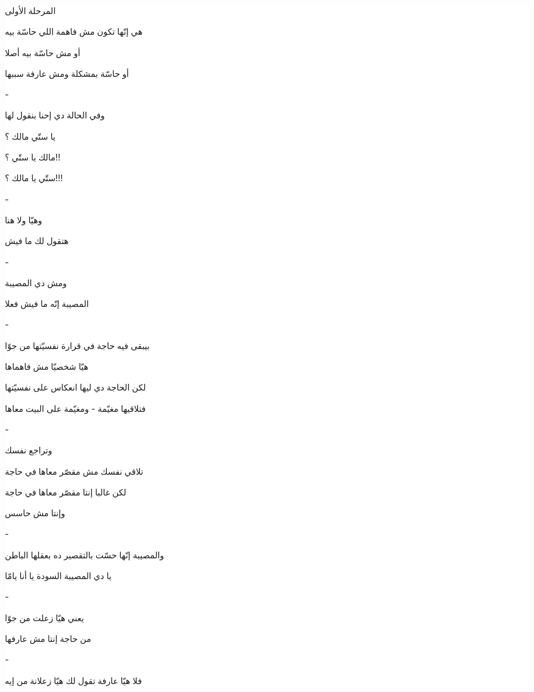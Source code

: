 المرحلة الأولى

هي إنّها تكون مش فاهمة اللي حاسّة بيه

أو مش حاسّة بيه أصلا

أو حاسّة بمشكلة ومش عارفة سببها

\-

وفي الحالة دي إحنا بنقول لها

يا ستّي مالك ؟

مالك يا ستّي ؟!!

ستّي يا مالك ؟!!!

\-

وهيّا ولا هنا

هتقول لك ما فيش

\-

ومش دي المصيبة

المصيبة إنّه ما فيش فعلا

\-

بيبقى فيه حاجة في قرارة نفسيّتها من جوّا

هيّا شخصيّا مش فاهماها

لكن الحاجة دي ليها انعكاس على نفسيّتها

فتلاقيها مغيّمة - ومغيّمة على البيت معاها

\-

وتراجع نفسك

تلاقي نفسك مش مقصّر معاها في حاجة

لكن غالبا إنتا مقصّر معاها في حاجة

وإنتا مش حاسس

\-

والمصيبة إنّها حسّت بالتقصير ده بعقلها الباطن

يا دي المصيبة السودة يا أنا يامّا

\-

يعني هيّا زعلت من جوّا

من حاجة إنتا مش عارفها

\-

فلا هيّا عارفة تقول لك هيّا زعلانة من إيه
